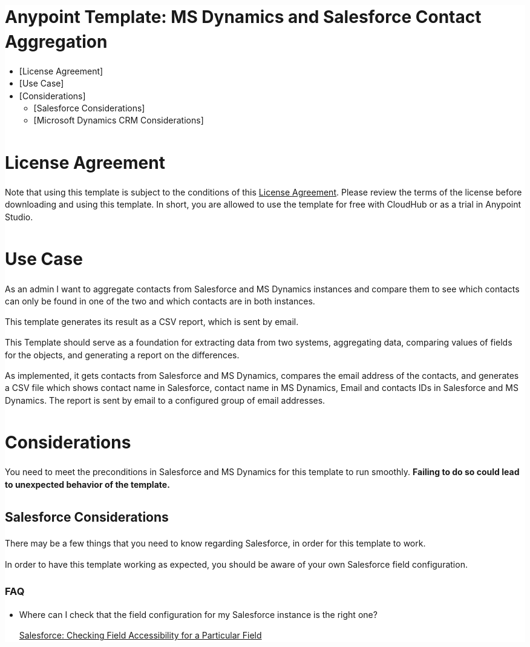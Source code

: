 
# Anypoint Template: MS Dynamics and Salesforce Contact Aggregation

+ [License Agreement]
+ [Use Case]
+ [Considerations]
	* [Salesforce Considerations]
	* [Microsoft Dynamics CRM Considerations]


# License Agreement 
Note that using this template is subject to the conditions of this [License Agreement](AnypointTemplateLicense.pdf).
Please review the terms of the license before downloading and using this template. In short, you are allowed to use the template for free with CloudHub or as a trial in Anypoint Studio.

# Use Case 
As an admin I want to aggregate contacts from Salesforce and MS Dynamics instances and compare them to see which contacts can only be found in one of the two and which contacts are in both instances. 

This template generates its result as a CSV report, which is sent by email.

This Template should serve as a foundation for extracting data from two systems, aggregating data, comparing values of fields for the objects, and generating a report on the differences. 

As implemented, it gets contacts from Salesforce and MS Dynamics, compares the email address of the contacts, and generates a CSV file which shows contact name in Salesforce, contact name in MS Dynamics, Email and contacts IDs in Salesforce and MS Dynamics. The report is sent by email to a configured group of email addresses.

# Considerations 

You need to meet the preconditions in Salesforce and MS Dynamics for this template to run smoothly. **Failing to do so could lead to unexpected behavior of the template.**



## Salesforce Considerations 

There may be a few things that you need to know regarding Salesforce, in order for this template to work.

In order to have this template working as expected, you should be aware of your own Salesforce field configuration.

### FAQ

 - Where can I check that the field configuration for my Salesforce instance is the right one?

    [Salesforce: Checking Field Accessibility for a Particular Field][1]


[1]: https://help.salesforce.com/HTViewHelpDoc?id=checking_field_accessibility_for_a_particular_field.htm&language=en_US
[2]: https://help.salesforce.com/HTViewHelpDoc?id=modifying_field_access_settings.htm&language=en_US